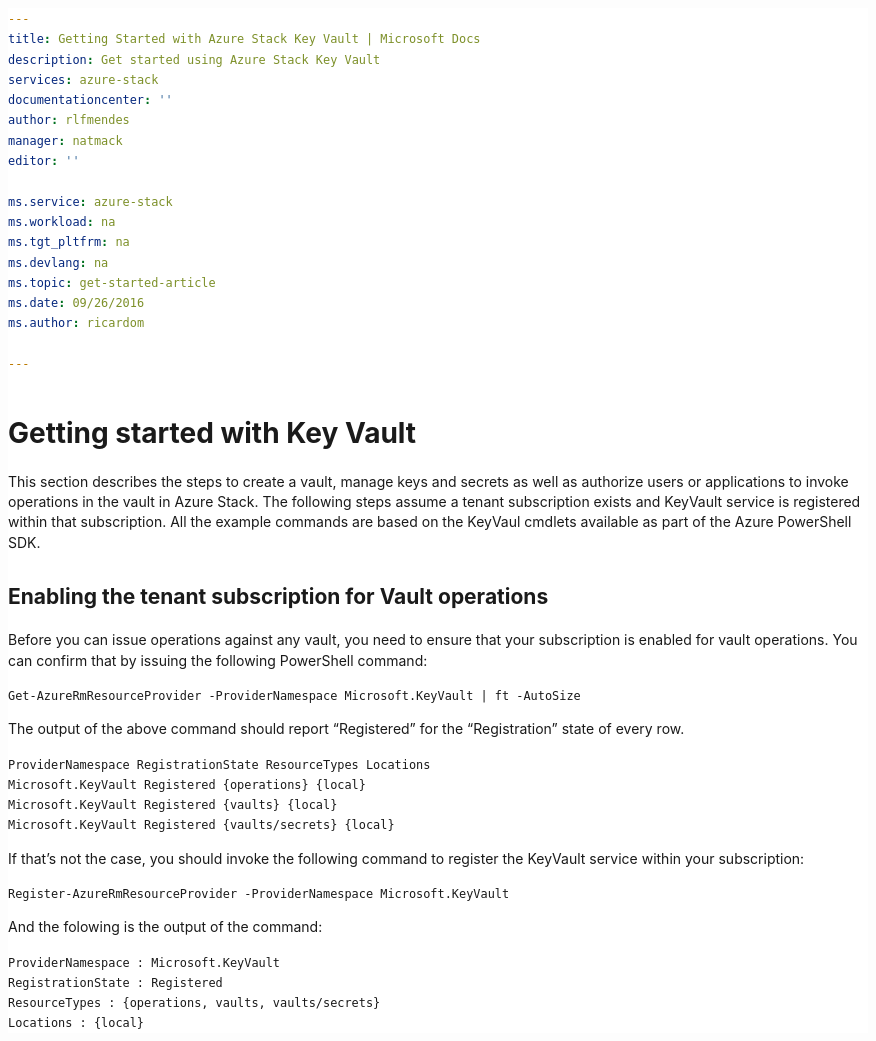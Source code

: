 ```yaml
---
title: Getting Started with Azure Stack Key Vault | Microsoft Docs
description: Get started using Azure Stack Key Vault
services: azure-stack
documentationcenter: ''
author: rlfmendes
manager: natmack
editor: ''

ms.service: azure-stack
ms.workload: na
ms.tgt_pltfrm: na
ms.devlang: na
ms.topic: get-started-article
ms.date: 09/26/2016
ms.author: ricardom

---
```

# <a name="getting-started-with-key-vault"></a>Getting started with Key Vault
This section describes the steps to create a vault, manage keys and secrets as well as authorize users or applications to invoke operations in the vault in Azure Stack. The following steps assume a tenant subscription exists and KeyVault service is registered within that subscription. All the example commands are based on the KeyVaul cmdlets available as part of the Azure PowerShell SDK.

## <a name="enabling-the-tenant-subscription-for-vault-operations"></a>Enabling the tenant subscription for Vault operations
Before you can issue operations against any vault, you need to ensure that your subscription is enabled for vault operations. You can confirm that by issuing the following PowerShell command:

    Get-AzureRmResourceProvider -ProviderNamespace Microsoft.KeyVault | ft -AutoSize

The output of the above command should report “Registered” for the “Registration” state of every row.

    ProviderNamespace RegistrationState ResourceTypes Locations
    Microsoft.KeyVault Registered {operations} {local}
    Microsoft.KeyVault Registered {vaults} {local}
    Microsoft.KeyVault Registered {vaults/secrets} {local}


 If that’s not the case, you should invoke the following command to register the KeyVault service within your subscription:

    Register-AzureRmResourceProvider -ProviderNamespace Microsoft.KeyVault

And the folowing is the output of the command:

    ProviderNamespace : Microsoft.KeyVault
    RegistrationState : Registered
    ResourceTypes : {operations, vaults, vaults/secrets}
    Locations : {local}
